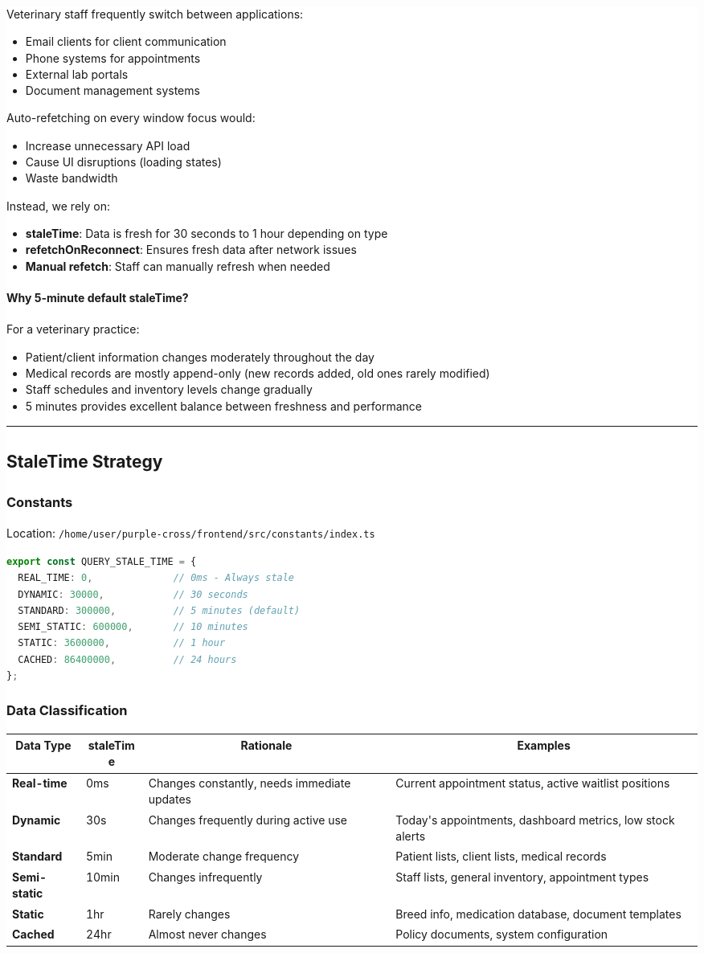 Veterinary staff frequently switch between applications:
- Email clients for client communication
- Phone systems for appointments
- External lab portals
- Document management systems

Auto-refetching on every window focus would:
- Increase unnecessary API load
- Cause UI disruptions (loading states)
- Waste bandwidth

Instead, we rely on:
- **staleTime**: Data is fresh for 30 seconds to 1 hour depending on type
- **refetchOnReconnect**: Ensures fresh data after network issues
- **Manual refetch**: Staff can manually refresh when needed

#### Why 5-minute default staleTime?

For a veterinary practice:
- Patient/client information changes moderately throughout the day
- Medical records are mostly append-only (new records added, old ones rarely modified)
- Staff schedules and inventory levels change gradually
- 5 minutes provides excellent balance between freshness and performance

---

## StaleTime Strategy

### Constants

Location: `/home/user/purple-cross/frontend/src/constants/index.ts`

```typescript
export const QUERY_STALE_TIME = {
  REAL_TIME: 0,              // 0ms - Always stale
  DYNAMIC: 30000,            // 30 seconds
  STANDARD: 300000,          // 5 minutes (default)
  SEMI_STATIC: 600000,       // 10 minutes
  STATIC: 3600000,           // 1 hour
  CACHED: 86400000,          // 24 hours
};
```

### Data Classification

| Data Type | staleTime | Rationale | Examples |
|-----------|-----------|-----------|----------|
| **Real-time** | 0ms | Changes constantly, needs immediate updates | Current appointment status, active waitlist positions |
| **Dynamic** | 30s | Changes frequently during active use | Today's appointments, dashboard metrics, low stock alerts |
| **Standard** | 5min | Moderate change frequency | Patient lists, client lists, medical records |
| **Semi-static** | 10min | Changes infrequently | Staff lists, general inventory, appointment types |
| **Static** | 1hr | Rarely changes | Breed info, medication database, document templates |
| **Cached** | 24hr | Almost never changes | Policy documents, system configuration |

